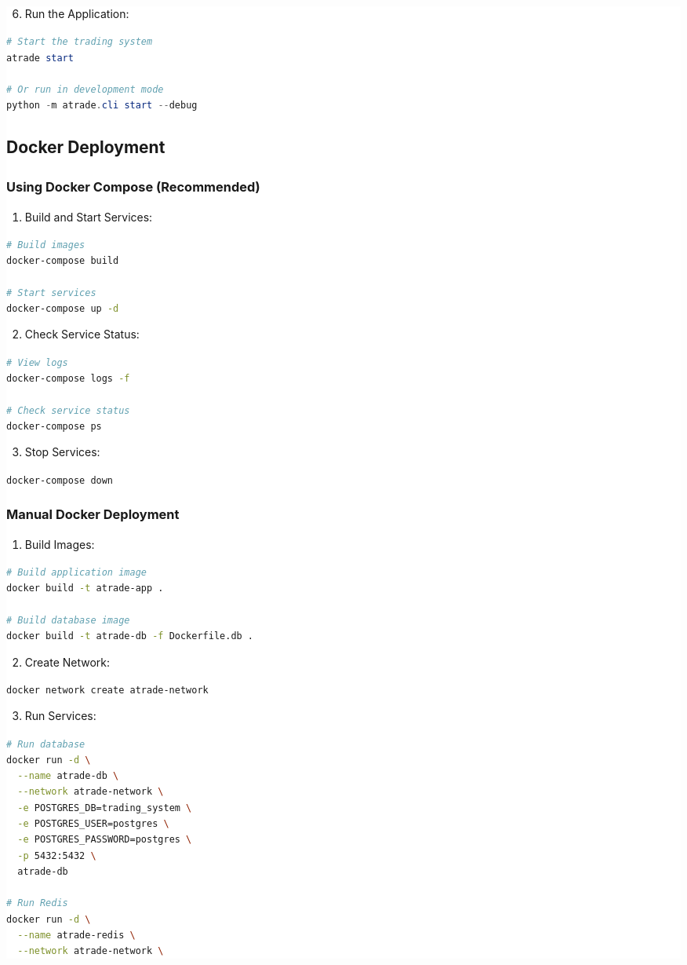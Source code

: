 6. Run the Application:
```powershell
# Start the trading system
atrade start

# Or run in development mode
python -m atrade.cli start --debug
```

## Docker Deployment

### Using Docker Compose (Recommended)

1. Build and Start Services:
```bash
# Build images
docker-compose build

# Start services
docker-compose up -d
```

2. Check Service Status:
```bash
# View logs
docker-compose logs -f

# Check service status
docker-compose ps
```

3. Stop Services:
```bash
docker-compose down
```

### Manual Docker Deployment

1. Build Images:
```bash
# Build application image
docker build -t atrade-app .

# Build database image
docker build -t atrade-db -f Dockerfile.db .
```

2. Create Network:
```bash
docker network create atrade-network
```

3. Run Services:
```bash
# Run database
docker run -d \
  --name atrade-db \
  --network atrade-network \
  -e POSTGRES_DB=trading_system \
  -e POSTGRES_USER=postgres \
  -e POSTGRES_PASSWORD=postgres \
  -p 5432:5432 \
  atrade-db

# Run Redis
docker run -d \
  --name atrade-redis \
  --network atrade-network \
```